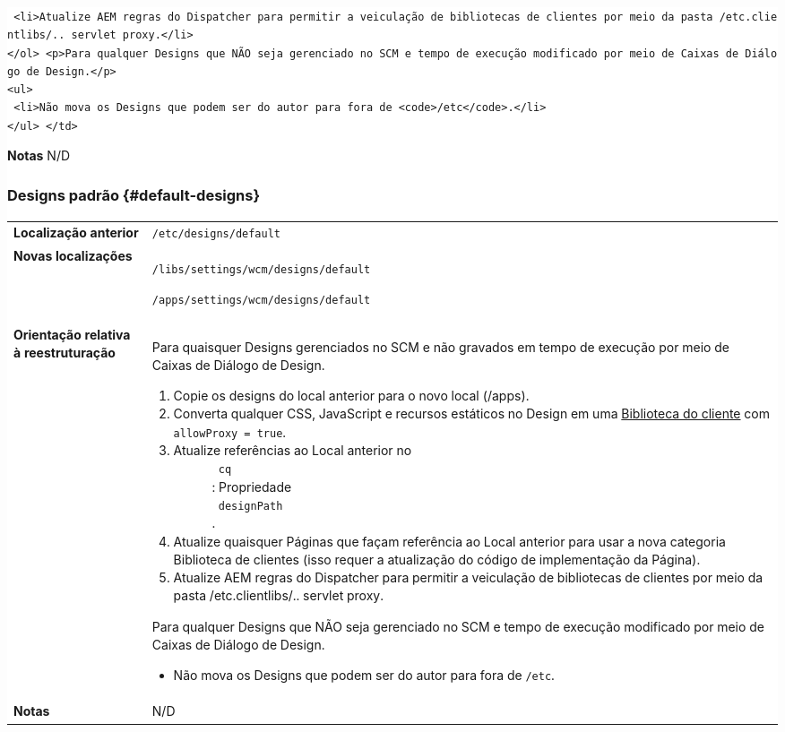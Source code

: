      <li>Atualize AEM regras do Dispatcher para permitir a veiculação de bibliotecas de clientes por meio da pasta /etc.clientlibs/.. servlet proxy.</li>
    </ol> <p>Para qualquer Designs que NÃO seja gerenciado no SCM e tempo de execução modificado por meio de Caixas de Diálogo de Design.</p>
    <ul>
     <li>Não mova os Designs que podem ser do autor para fora de <code>/etc</code>.</li>
    </ul> </td>
  </tr>
  <tr>
   <td><strong>Notas</strong></td>
   <td>N/D</td>
  </tr>
 </tbody>
</table>

### Designs padrão {#default-designs}

<table style="table-layout:auto">
 <tbody>
  <tr>
   <td><strong>Localização anterior</strong></td>
   <td><code>/etc/designs/default</code></td>
  </tr>
  <tr>
   <td><strong>Novas localizações</strong></td>
   <td><p><code>/libs/settings/wcm/designs/default</code></p> <p><code>/apps/settings/wcm/designs/default</code></p> </td>
  </tr>
  <tr>
   <td><strong>Orientação relativa à reestruturação</strong></td>
   <td><p>Para quaisquer Designs gerenciados no SCM e não gravados em tempo de execução por meio de Caixas de Diálogo de Design.</p>
    <ol>
     <li>Copie os designs do local anterior para o novo local (/apps).</li>
     <li>Converta qualquer CSS, JavaScript e recursos estáticos no Design em uma <a href="/help/sites-developing/clientlibs.md#creating-client-library-folders" target="_blank">Biblioteca do cliente</a> com <code>allowProxy = true</code>.</li>
     <li>Atualize referências ao Local anterior no
      <code>
       cq
      </code>:
      Propriedade <code>
       designPath
      </code>.</li>
     <li>Atualize quaisquer Páginas que façam referência ao Local anterior para usar a nova categoria Biblioteca de clientes (isso requer a atualização do código de implementação da Página).</li>
     <li>Atualize AEM regras do Dispatcher para permitir a veiculação de bibliotecas de clientes por meio da pasta /etc.clientlibs/.. servlet proxy.</li>
    </ol> <p>Para qualquer Designs que NÃO seja gerenciado no SCM e tempo de execução modificado por meio de Caixas de Diálogo de Design.</p>
    <ul>
     <li>Não mova os Designs que podem ser do autor para fora de <code>/etc</code>.</li>
    </ul> </td>
  </tr>
  <tr>
   <td><strong>Notas</strong></td>
   <td>N/D</td>
  </tr>
 </tbody>
</table>

